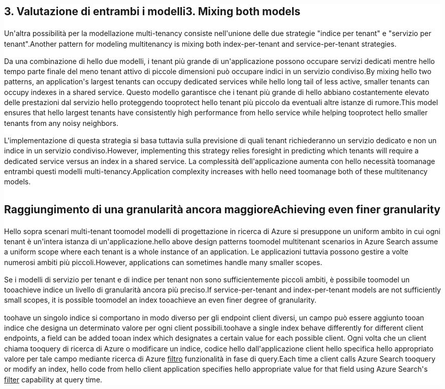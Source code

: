 ## <a name="3-mixing-both-models"></a><span data-ttu-id="40a56-236">3. Valutazione di entrambi i modelli</span><span class="sxs-lookup"><span data-stu-id="40a56-236">3. Mixing both models</span></span>
<span data-ttu-id="40a56-237">Un'altra possibilità per la modellazione multi-tenancy consiste nell'unione delle due strategie "indice per tenant" e "servizio per tenant".</span><span class="sxs-lookup"><span data-stu-id="40a56-237">Another pattern for modeling multitenancy is mixing both index-per-tenant and service-per-tenant strategies.</span></span>

<span data-ttu-id="40a56-238">Da una combinazione di hello due modelli, i tenant più grande di un'applicazione possono occupare servizi dedicati mentre hello tempo parte finale del meno tenant attivo di piccole dimensioni può occupare indici in un servizio condiviso.</span><span class="sxs-lookup"><span data-stu-id="40a56-238">By mixing hello two patterns, an application's largest tenants can occupy dedicated services while hello long tail of less active, smaller tenants can occupy indexes in a shared service.</span></span> <span data-ttu-id="40a56-239">Questo modello garantisce che i tenant più grande di hello abbiano costantemente elevato delle prestazioni dal servizio hello proteggendo tooprotect hello tenant più piccolo da eventuali altre istanze di rumore.</span><span class="sxs-lookup"><span data-stu-id="40a56-239">This model ensures that hello largest tenants have consistently high performance from hello service while helping tooprotect hello smaller tenants from any noisy neighbors.</span></span>

<span data-ttu-id="40a56-240">L'implementazione di questa strategia si basa tuttavia sulla previsione di quali tenant richiederanno un servizio dedicato e non un indice in un servizio condiviso.</span><span class="sxs-lookup"><span data-stu-id="40a56-240">However, implementing this strategy relies foresight in predicting which tenants will require a dedicated service versus an index in a shared service.</span></span> <span data-ttu-id="40a56-241">La complessità dell'applicazione aumenta con hello necessità toomanage entrambi questi modelli multi-tenancy.</span><span class="sxs-lookup"><span data-stu-id="40a56-241">Application complexity increases with hello need toomanage both of these multitenancy models.</span></span>

## <a name="achieving-even-finer-granularity"></a><span data-ttu-id="40a56-242">Raggiungimento di una granularità ancora maggiore</span><span class="sxs-lookup"><span data-stu-id="40a56-242">Achieving even finer granularity</span></span>
<span data-ttu-id="40a56-243">Hello sopra scenari multi-tenant toomodel modelli di progettazione in ricerca di Azure si presuppone un uniform ambito in cui ogni tenant è un'intera istanza di un'applicazione.</span><span class="sxs-lookup"><span data-stu-id="40a56-243">hello above design patterns toomodel multitenant scenarios in Azure Search assume a uniform scope where each tenant is a whole instance of an application.</span></span> <span data-ttu-id="40a56-244">Le applicazioni tuttavia possono gestire a volte numerosi ambiti più piccoli.</span><span class="sxs-lookup"><span data-stu-id="40a56-244">However, applications can sometimes handle many smaller scopes.</span></span>

<span data-ttu-id="40a56-245">Se i modelli di servizio per tenant e di indice per tenant non sono sufficientemente piccoli ambiti, è possibile toomodel un tooachieve indice un livello di granularità ancora più preciso.</span><span class="sxs-lookup"><span data-stu-id="40a56-245">If service-per-tenant and index-per-tenant models are not sufficiently small scopes, it is possible toomodel an index tooachieve an even finer degree of granularity.</span></span>

<span data-ttu-id="40a56-246">toohave un singolo indice si comportano in modo diverso per gli endpoint client diversi, un campo può essere aggiunto tooan indice che designa un determinato valore per ogni client possibili.</span><span class="sxs-lookup"><span data-stu-id="40a56-246">toohave a single index behave differently for different client endpoints, a field can be added tooan index which designates a certain value for each possible client.</span></span> <span data-ttu-id="40a56-247">Ogni volta che un client chiama tooquery di ricerca di Azure o modificare un indice, codice hello dall'applicazione client hello specifica hello appropriato valore per tale campo mediante ricerca di Azure [filtro](https://msdn.microsoft.com/library/azure/dn798921.aspx) funzionalità in fase di query.</span><span class="sxs-lookup"><span data-stu-id="40a56-247">Each time a client calls Azure Search tooquery or modify an index, hello code from hello client application specifies hello appropriate value for that field using Azure Search's [filter](https://msdn.microsoft.com/library/azure/dn798921.aspx) capability at query time.</span></span>
